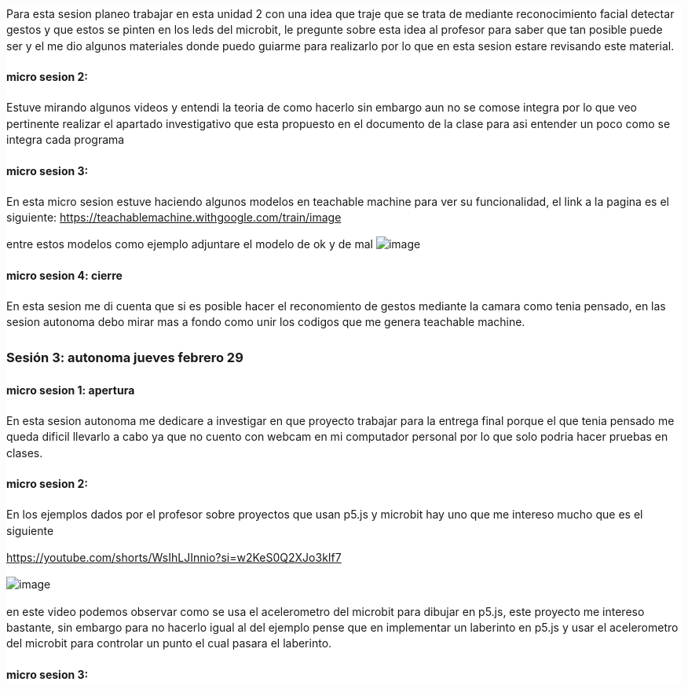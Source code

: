Para esta sesion planeo trabajar en esta unidad 2 con una idea que traje que se trata de mediante reconocimiento facial detectar gestos y que estos se pinten en los leds del microbit, le pregunte sobre esta idea al profesor para saber que tan posible puede ser y el me dio algunos materiales donde puedo guiarme para realizarlo por lo que en esta sesion estare revisando este material. 

#### micro sesion 2:

Estuve mirando algunos videos y entendi la teoria de como hacerlo sin embargo aun no se comose integra por lo que veo pertinente realizar el apartado investigativo que esta propuesto en el documento de la clase para asi entender un poco como se integra cada programa

#### micro sesion 3:

En esta micro sesion estuve haciendo algunos modelos en teachable machine para ver su funcionalidad, el link a la pagina es el siguiente:
https://teachablemachine.withgoogle.com/train/image

entre estos modelos como ejemplo adjuntare el modelo de ok y de mal
![image](https://github.com/jfUPB/bitacorassfi12024-10-sebas890p/assets/110270011/631019c7-23b8-4980-aac6-8f49db0fcaec)


#### micro sesion 4: cierre 

En esta sesion me di cuenta que si es posible hacer el reconomiento de gestos mediante la camara como tenia pensado, en las sesion autonoma debo mirar mas a fondo como unir los codigos que me genera teachable machine. 


### Sesión 3: autonoma jueves febrero 29


#### micro sesion 1: apertura

En esta sesion autonoma me dedicare a investigar en que proyecto trabajar para la entrega final porque el que tenia pensado me queda dificil llevarlo a cabo ya que no cuento con webcam en mi computador personal por lo que solo podria hacer pruebas en clases. 


#### micro sesion 2:

En los ejemplos dados por el profesor sobre proyectos que usan p5.js y microbit hay uno que me intereso mucho que es el siguiente 


https://youtube.com/shorts/WsIhLJInnio?si=w2KeS0Q2XJo3kIf7


![image](https://github.com/jfUPB/bitacorassfi12024-10-sebas890p/assets/110270011/76d88948-350c-4f60-8319-4f2db89f7ca9)


en este video podemos observar como se usa el acelerometro del microbit para dibujar en p5.js, este proyecto me intereso bastante, sin embargo para no hacerlo igual al del ejemplo pense que en implementar un laberinto en p5.js y usar el acelerometro del microbit para controlar un punto el cual pasara el laberinto. 


#### micro sesion 3:
